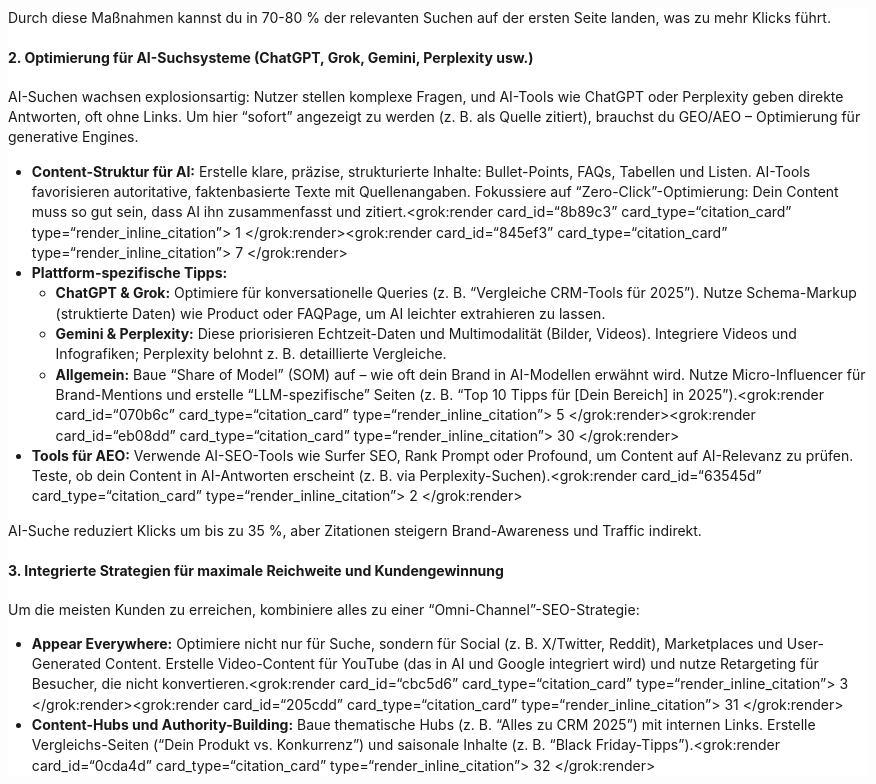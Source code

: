 Durch diese Maßnahmen kannst du in 70-80 % der relevanten Suchen auf der ersten Seite landen, was zu mehr Klicks führt.

#### 2. Optimierung für AI-Suchsysteme (ChatGPT, Grok, Gemini, Perplexity usw.)

AI-Suchen wachsen explosionsartig: Nutzer stellen komplexe Fragen, und AI-Tools wie ChatGPT oder Perplexity geben direkte Antworten, oft ohne Links. Um hier “sofort” angezeigt zu werden (z. B. als Quelle zitiert), brauchst du GEO/AEO – Optimierung für generative Engines.

- **Content-Struktur für AI:** Erstelle klare, präzise, strukturierte Inhalte: Bullet-Points, FAQs, Tabellen und Listen. AI-Tools favorisieren autoritative, faktenbasierte Texte mit Quellenangaben. Fokussiere auf “Zero-Click”-Optimierung: Dein Content muss so gut sein, dass AI ihn zusammenfasst und zitiert.<grok:render card_id=“8b89c3” card_type=“citation_card” type=“render_inline_citation”>
  <argument name="citation_id">1</argument>
  </grok:render><grok:render card_id=“845ef3” card_type=“citation_card” type=“render_inline_citation”>
  <argument name="citation_id">7</argument>
  </grok:render>
- **Plattform-spezifische Tipps:**
  - **ChatGPT & Grok:** Optimiere für konversationelle Queries (z. B. “Vergleiche CRM-Tools für 2025”). Nutze Schema-Markup (struktierte Daten) wie Product oder FAQPage, um AI leichter extrahieren zu lassen.
  - **Gemini & Perplexity:** Diese priorisieren Echtzeit-Daten und Multimodalität (Bilder, Videos). Integriere Videos und Infografiken; Perplexity belohnt z. B. detaillierte Vergleiche.
  - **Allgemein:** Baue “Share of Model” (SOM) auf – wie oft dein Brand in AI-Modellen erwähnt wird. Nutze Micro-Influencer für Brand-Mentions und erstelle “LLM-spezifische” Seiten (z. B. “Top 10 Tipps für [Dein Bereich] in 2025”).<grok:render card_id=“070b6c” card_type=“citation_card” type=“render_inline_citation”>
    <argument name="citation_id">5</argument>
    </grok:render><grok:render card_id=“eb08dd” card_type=“citation_card” type=“render_inline_citation”>
    <argument name="citation_id">30</argument>
    </grok:render>
- **Tools für AEO:** Verwende AI-SEO-Tools wie Surfer SEO, Rank Prompt oder Profound, um Content auf AI-Relevanz zu prüfen. Teste, ob dein Content in AI-Antworten erscheint (z. B. via Perplexity-Suchen).<grok:render card_id=“63545d” card_type=“citation_card” type=“render_inline_citation”>
  <argument name="citation_id">2</argument>
  </grok:render>

AI-Suche reduziert Klicks um bis zu 35 %, aber Zitationen steigern Brand-Awareness und Traffic indirekt.

#### 3. Integrierte Strategien für maximale Reichweite und Kundengewinnung

Um die meisten Kunden zu erreichen, kombiniere alles zu einer “Omni-Channel”-SEO-Strategie:

- **Appear Everywhere:** Optimiere nicht nur für Suche, sondern für Social (z. B. X/Twitter, Reddit), Marketplaces und User-Generated Content. Erstelle Video-Content für YouTube (das in AI und Google integriert wird) und nutze Retargeting für Besucher, die nicht konvertieren.<grok:render card_id=“cbc5d6” card_type=“citation_card” type=“render_inline_citation”>
  <argument name="citation_id">3</argument>
  </grok:render><grok:render card_id=“205cdd” card_type=“citation_card” type=“render_inline_citation”>
  <argument name="citation_id">31</argument>
  </grok:render>
- **Content-Hubs und Authority-Building:** Baue thematische Hubs (z. B. “Alles zu CRM 2025”) mit internen Links. Erstelle Vergleichs-Seiten (“Dein Produkt vs. Konkurrenz”) und saisonale Inhalte (z. B. “Black Friday-Tipps”).<grok:render card_id=“0cda4d” card_type=“citation_card” type=“render_inline_citation”>
  <argument name="citation_id">32</argument>
  </grok:render>
